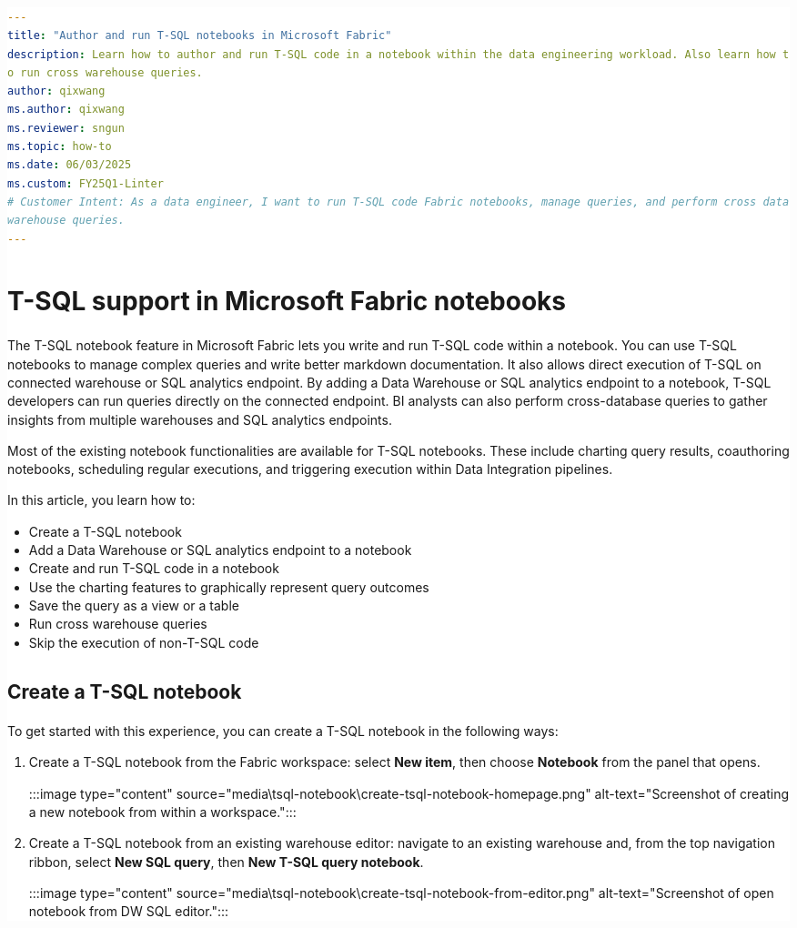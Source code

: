 ```yaml
---
title: "Author and run T-SQL notebooks in Microsoft Fabric"
description: Learn how to author and run T-SQL code in a notebook within the data engineering workload. Also learn how to run cross warehouse queries.
author: qixwang
ms.author: qixwang
ms.reviewer: sngun
ms.topic: how-to
ms.date: 06/03/2025
ms.custom: FY25Q1-Linter
# Customer Intent: As a data engineer, I want to run T-SQL code Fabric notebooks, manage queries, and perform cross datawarehouse queries.
---
```


# T-SQL support in Microsoft Fabric notebooks

The T-SQL notebook feature in Microsoft Fabric lets you write and run T-SQL code within a notebook. You can use T-SQL notebooks to manage complex queries and write better markdown documentation. It also allows direct execution of T-SQL on connected warehouse or SQL analytics endpoint. By adding a Data Warehouse or SQL analytics endpoint to a notebook, T-SQL developers can run queries directly on the connected endpoint. BI analysts can also perform cross-database queries to gather insights from multiple warehouses and SQL analytics endpoints.

Most of the existing notebook functionalities are available for T-SQL notebooks. These include charting query results, coauthoring notebooks, scheduling regular executions, and triggering execution within Data Integration pipelines.

In this article, you learn how to:

- Create a T-SQL notebook
- Add a Data Warehouse or SQL analytics endpoint to a notebook
- Create and run T-SQL code in a notebook
- Use the charting features to graphically represent query outcomes
- Save the query as a view or a table
- Run cross warehouse queries
- Skip the execution of non-T-SQL code

## Create a T-SQL notebook

To get started with this experience, you can create a T-SQL notebook in the following ways:

1. Create a T-SQL notebook from the Fabric workspace: select **New item**, then choose **Notebook** from the panel that opens.

   :::image type="content" source="media\tsql-notebook\create-tsql-notebook-homepage.png" alt-text="Screenshot of creating a new notebook from within a workspace.":::

2. Create a T-SQL notebook from an existing warehouse editor: navigate to an existing warehouse and, from the top navigation ribbon, select **New SQL query**, then **New T-SQL query notebook**.

   :::image type="content" source="media\tsql-notebook\create-tsql-notebook-from-editor.png" alt-text="Screenshot of open notebook from DW SQL editor.":::
